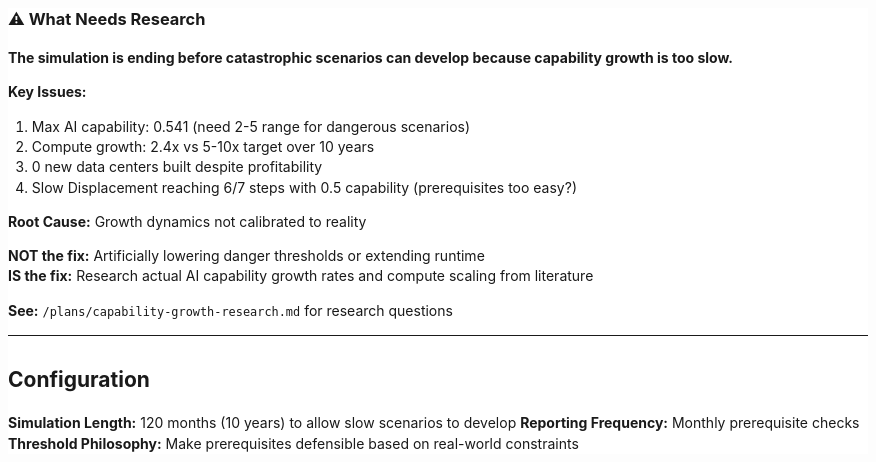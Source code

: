 ### ⚠️ What Needs Research
**The simulation is ending before catastrophic scenarios can develop because capability growth is too slow.**

**Key Issues:**
1. Max AI capability: 0.541 (need 2-5 range for dangerous scenarios)
2. Compute growth: 2.4x vs 5-10x target over 10 years
3. 0 new data centers built despite profitability
4. Slow Displacement reaching 6/7 steps with 0.5 capability (prerequisites too easy?)

**Root Cause:** Growth dynamics not calibrated to reality

**NOT the fix:** Artificially lowering danger thresholds or extending runtime  
**IS the fix:** Research actual AI capability growth rates and compute scaling from literature

**See:** `/plans/capability-growth-research.md` for research questions

---

## Configuration

**Simulation Length:** 120 months (10 years) to allow slow scenarios to develop
**Reporting Frequency:** Monthly prerequisite checks
**Threshold Philosophy:** Make prerequisites defensible based on real-world constraints


